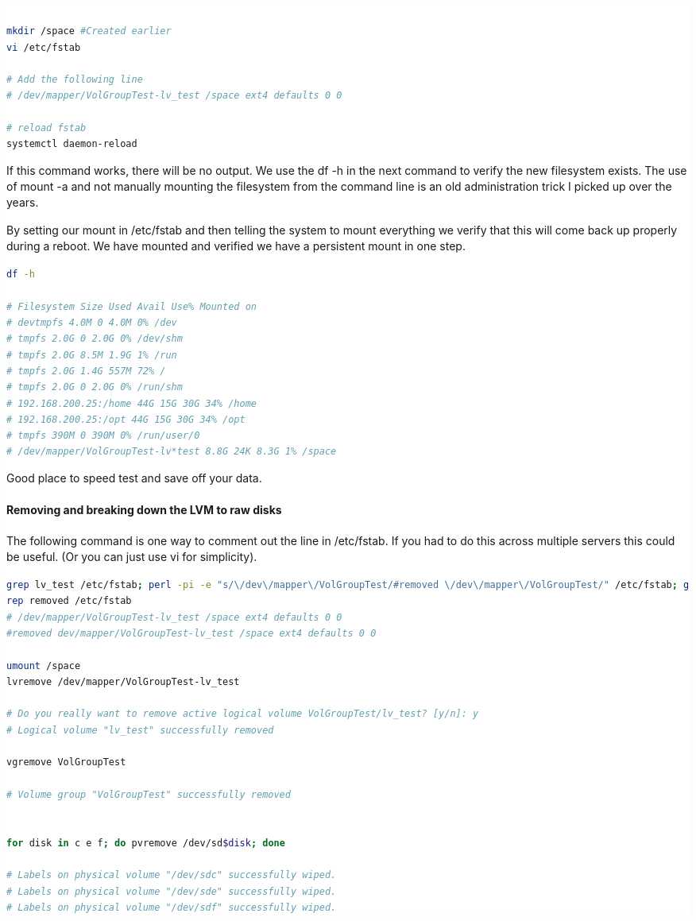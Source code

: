 ```bash

mkdir /space #Created earlier
vi /etc/fstab

# Add the following line
# /dev/mapper/VolGroupTest-lv_test /space ext4 defaults 0 0

# reload fstab
systemctl daemon-reload
```

If this command works, there will be no output. We use the df -h in the next
command to verify the new filesystem exists. The use of mount -a and not
manually mounting the filesystem from the command line is an old administration
trick I picked up over the years.

By setting our mount in /etc/fstab and then telling the system to mount everything
we verify that this will come back up properly during a reboot. We have mounted
and verified we have a persistent mount in one step.

```bash
df -h

# Filesystem Size Used Avail Use% Mounted on
# devtmpfs 4.0M 0 4.0M 0% /dev
# tmpfs 2.0G 0 2.0G 0% /dev/shm
# tmpfs 2.0G 8.5M 1.9G 1% /run
# tmpfs 2.0G 1.4G 557M 72% /
# tmpfs 2.0G 0 2.0G 0% /run/shm
# 192.168.200.25:/home 44G 15G 30G 34% /home
# 192.168.200.25:/opt 44G 15G 30G 34% /opt
# tmpfs 390M 0 390M 0% /run/user/0
# /dev/mapper/VolGroupTest-lv*test 8.8G 24K 8.3G 1% /space
```

Good place to speed test and save off your data.

#### Removing and breaking down the LVM to raw disks

The following command is one way to comment out the line in /etc/fstab. If you had
to do this across multiple servers this could be useful. (Or you can just use vi for simplicity).

```bash
grep lv_test /etc/fstab; perl -pi -e "s/\/dev\/mapper\/VolGroupTest/#removed \/dev\/mapper\/VolGroupTest/" /etc/fstab; grep removed /etc/fstab
# /dev/mapper/VolGroupTest-lv_test /space ext4 defaults 0 0
#removed dev/mapper/VolGroupTest-lv_test /space ext4 defaults 0 0

umount /space
lvremove /dev/mapper/VolGroupTest-lv_test

# Do you really want to remove active logical volume VolGroupTest/lv_test? [y/n]: y
# Logical volume "lv_test" successfully removed

vgremove VolGroupTest

# Volume group "VolGroupTest" successfully removed


for disk in c e f; do pvremove /dev/sd$disk; done

# Labels on physical volume "/dev/sdc" successfully wiped.
# Labels on physical volume "/dev/sde" successfully wiped.
# Labels on physical volume "/dev/sdf" successfully wiped.
```
